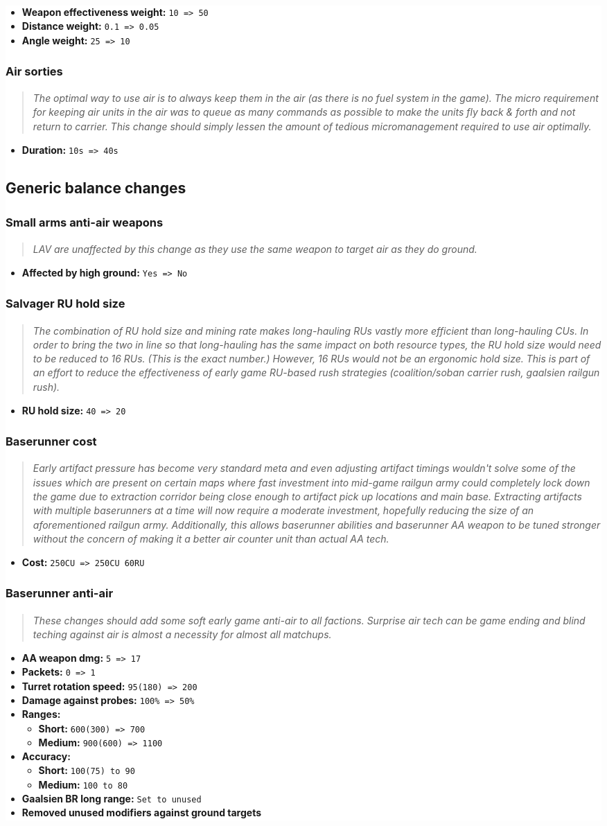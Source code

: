 * **Weapon effectiveness weight:** `10 => 50`
* **Distance weight:** `0.1 => 0.05`
* **Angle weight:** `25 => 10`

### Air sorties
> *The optimal way to use air is to always keep them in the air (as there is no fuel system in the game). The micro requirement for keeping air units in the air was to queue as many commands as possible to make the units fly back & forth and not return to carrier. This change should simply lessen the amount of tedious micromanagement required to use air optimally.*

* **Duration:** `10s => 40s`

## Generic balance changes

### Small arms anti-air weapons
> *LAV are unaffected by this change as they use the same weapon to target air as they do ground.*

* **Affected by high ground:** `Yes => No`

### Salvager RU hold size
> *The combination of RU hold size and mining rate makes long-hauling RUs vastly more efficient than long-hauling CUs. In order to bring the two in line so that long-hauling has the same impact on both resource types, the RU hold size would need to be reduced to 16 RUs. (This is the exact number.) However, 16 RUs would not be an ergonomic hold size. This is part of an effort to reduce the effectiveness of early game RU-based rush strategies (coalition/soban carrier rush, gaalsien railgun rush).*

* **RU hold size:** `40 => 20`

### Baserunner cost
> *Early artifact pressure has become very standard meta and even adjusting artifact timings wouldn't solve some of the issues which are present on certain maps where fast investment into mid-game railgun army could completely lock down the game due to extraction corridor being close enough to artifact pick up locations and main base. Extracting artifacts with multiple baserunners at a time will now require a moderate investment, hopefully reducing the size of an aforementioned railgun army. Additionally, this allows baserunner abilities and baserunner AA weapon to be tuned stronger without the concern of making it a better air counter unit than actual AA tech.*

* **Cost:** `250CU => 250CU 60RU`

### Baserunner anti-air
> *These changes should add some soft early game anti-air to all factions. Surprise air tech can be game ending and blind teching against air is almost a necessity for almost all matchups.*

* **AA weapon dmg:** `5 => 17`
* **Packets:** `0 => 1`
* **Turret rotation speed:** `95(180) => 200`
* **Damage against probes:** `100% => 50%`
* **Ranges:**
    * **Short:** `600(300) => 700`
    * **Medium:** `900(600) => 1100`
* **Accuracy:**
    * **Short:** `100(75) to 90`
    * **Medium:** `100 to 80`
* **Gaalsien BR long range:** `Set to unused`
* **Removed unused modifiers against ground targets**
